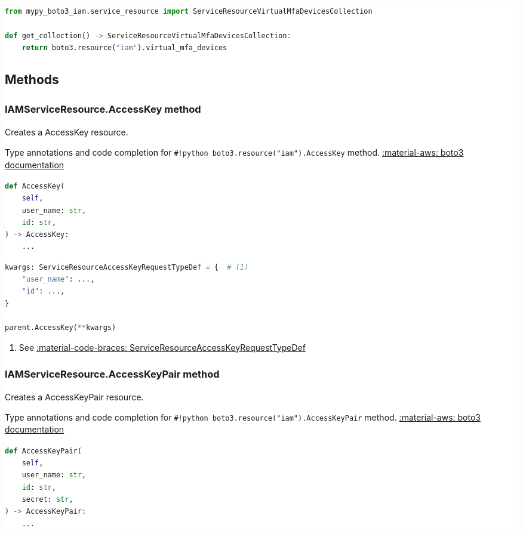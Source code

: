 ```python title="Usage example"
from mypy_boto3_iam.service_resource import ServiceResourceVirtualMfaDevicesCollection

def get_collection() -> ServiceResourceVirtualMfaDevicesCollection:
    return boto3.resource("iam").virtual_mfa_devices
```




## Methods

### IAMServiceResource.AccessKey method

Creates a AccessKey resource.

Type annotations and code completion for `#!python boto3.resource("iam").AccessKey` method.
[:material-aws: boto3 documentation](https://boto3.amazonaws.com/v1/documentation/api/latest/reference/services/iam.html#IAM.ServiceResource.AccessKey)

```python title="Method definition"
def AccessKey(
    self,
    user_name: str,
    id: str,
) -> AccessKey:
    ...
```



```python title="Usage example with kwargs"
kwargs: ServiceResourceAccessKeyRequestTypeDef = {  # (1)
    "user_name": ...,
    "id": ...,
}

parent.AccessKey(**kwargs)
```

1. See [:material-code-braces: ServiceResourceAccessKeyRequestTypeDef](./type_defs.md#serviceresourceaccesskeyrequesttypedef) 

### IAMServiceResource.AccessKeyPair method

Creates a AccessKeyPair resource.

Type annotations and code completion for `#!python boto3.resource("iam").AccessKeyPair` method.
[:material-aws: boto3 documentation](https://boto3.amazonaws.com/v1/documentation/api/latest/reference/services/iam.html#IAM.ServiceResource.AccessKeyPair)

```python title="Method definition"
def AccessKeyPair(
    self,
    user_name: str,
    id: str,
    secret: str,
) -> AccessKeyPair:
    ...
```
